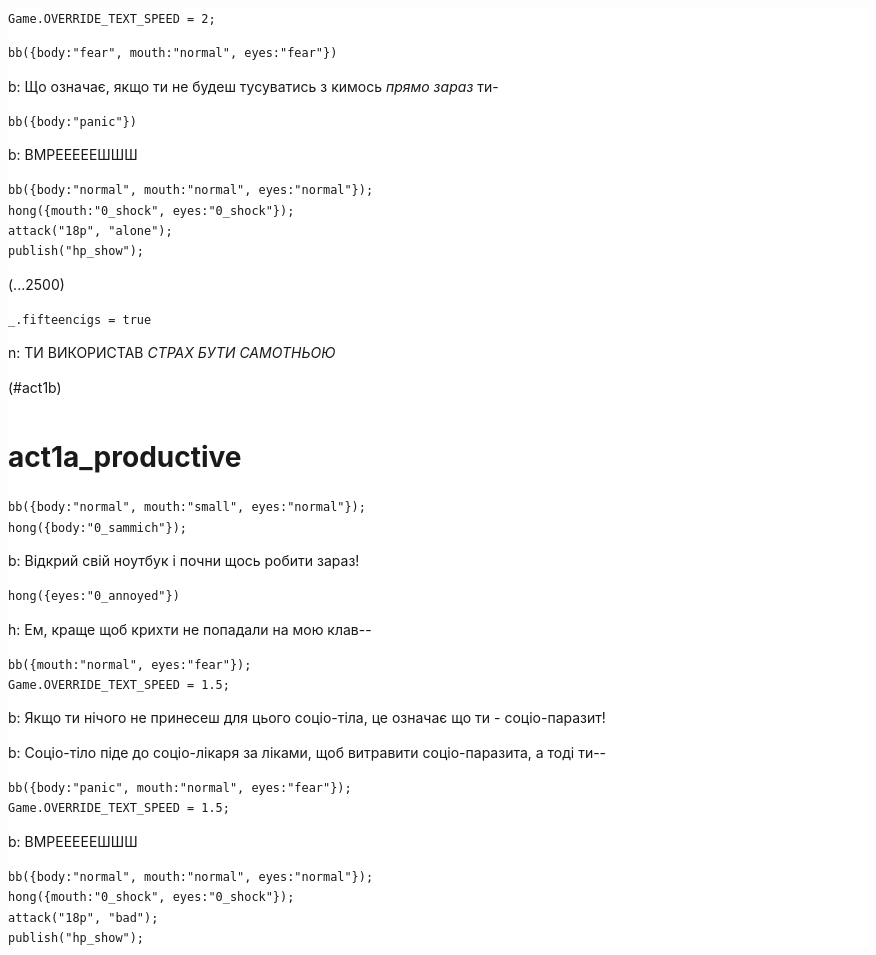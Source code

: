 `Game.OVERRIDE_TEXT_SPEED = 2;`

`bb({body:"fear", mouth:"normal", eyes:"fear"})`

b: Що означає, якщо ти не будеш тусуватись з кимось *прямо зараз* ти-

`bb({body:"panic"})`

b: ВМРЕЕЕЕЕШШШ

```
bb({body:"normal", mouth:"normal", eyes:"normal"});
hong({mouth:"0_shock", eyes:"0_shock"});
attack("18p", "alone");
publish("hp_show");
```

(...2500)

`_.fifteencigs = true`

n: ТИ ВИКОРИСТАВ *СТРАХ БУТИ САМОТНЬОЮ*

(#act1b)

# act1a_productive

```
bb({body:"normal", mouth:"small", eyes:"normal"});
hong({body:"0_sammich"});
```

b: Відкрий свій ноутбук і почни щось робити зараз!

`hong({eyes:"0_annoyed"})`

h: Ем, краще щоб крихти не попадали на мою клав--

```
bb({mouth:"normal", eyes:"fear"});
Game.OVERRIDE_TEXT_SPEED = 1.5;
```

b: Якщо ти нічого не принесеш для цього соціо-тіла, це означає що ти - соціо-паразит!

b: Соціо-тіло піде до соціо-лікаря за ліками, щоб витравити соціо-паразита, а тоді ти--

```
bb({body:"panic", mouth:"normal", eyes:"fear"});
Game.OVERRIDE_TEXT_SPEED = 1.5;
```

b: ВМРЕЕЕЕЕШШШ

```
bb({body:"normal", mouth:"normal", eyes:"normal"});
hong({mouth:"0_shock", eyes:"0_shock"});
attack("18p", "bad");
publish("hp_show");
```
